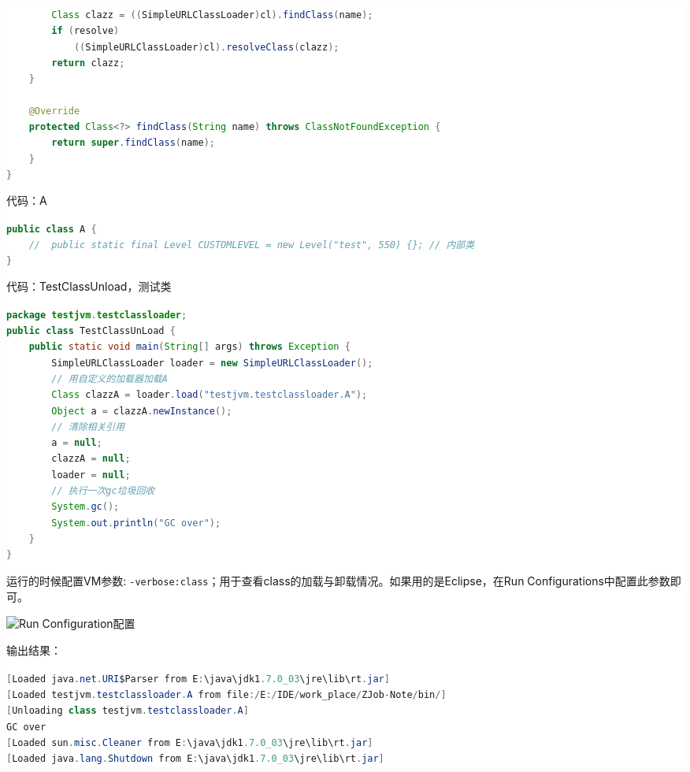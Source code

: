```java
        Class clazz = ((SimpleURLClassLoader)cl).findClass(name);
        if (resolve)
            ((SimpleURLClassLoader)cl).resolveClass(clazz);
        return clazz;
    }
 
    @Override
    protected Class<?> findClass(String name) throws ClassNotFoundException {
        return super.findClass(name);
    }
}
```

代码：A

```java
public class A {
    //  public static final Level CUSTOMLEVEL = new Level("test", 550) {}; // 内部类
}
```

代码：TestClassUnload，测试类

```java
package testjvm.testclassloader;
public class TestClassUnLoad {
    public static void main(String[] args) throws Exception {
        SimpleURLClassLoader loader = new SimpleURLClassLoader();
        // 用自定义的加载器加载A
        Class clazzA = loader.load("testjvm.testclassloader.A");
        Object a = clazzA.newInstance();
        // 清除相关引用
        a = null;
        clazzA = null;
        loader = null;
        // 执行一次gc垃圾回收
        System.gc();
        System.out.println("GC over");
    }
}
```

运行的时候配置VM参数: ```-verbose:class```；用于查看class的加载与卸载情况。如果用的是Eclipse，在Run Configurations中配置此参数即可。

![Run Configuration配置](https://github.com/Mein-Augenstern/MUYI/blob/master/java/interview/JVM/picture/RunConfigureation%E9%85%8D%E7%BD%AE.jpg)

输出结果：

```java
[Loaded java.net.URI$Parser from E:\java\jdk1.7.0_03\jre\lib\rt.jar]
[Loaded testjvm.testclassloader.A from file:/E:/IDE/work_place/ZJob-Note/bin/]
[Unloading class testjvm.testclassloader.A]
GC over
[Loaded sun.misc.Cleaner from E:\java\jdk1.7.0_03\jre\lib\rt.jar]
[Loaded java.lang.Shutdown from E:\java\jdk1.7.0_03\jre\lib\rt.jar]
```
